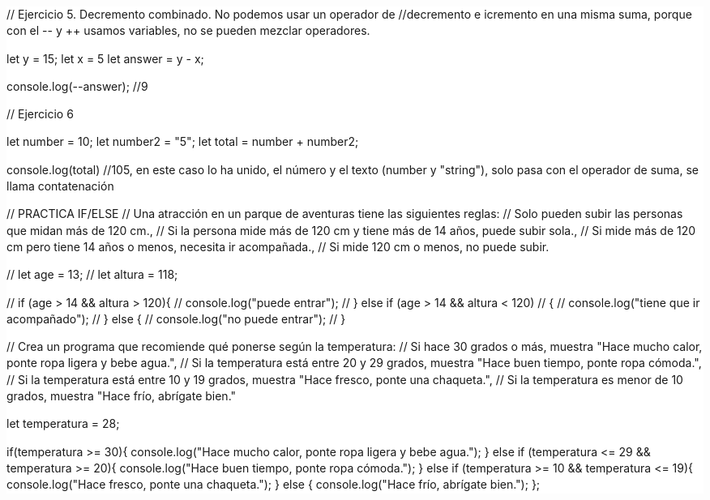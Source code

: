 // Ejercicio 5. Decremento combinado. No podemos usar un operador de
//decremento e icremento en una misma suma, porque con el -- y ++ usamos variables, no se pueden mezclar operadores.

let y = 15;
let x = 5
let answer = y - x;

console.log(--answer); //9

// Ejercicio 6

let number = 10;
let number2 = "5";
let total = number + number2;

console.log(total) //105, en este caso lo ha unido, el número y el texto (number y "string"), solo pasa con el operador de suma, se llama contatenación

// PRACTICA IF/ELSE
// Una atracción en un parque de aventuras tiene las siguientes reglas:
// Solo pueden subir las personas que midan más de 120 cm.,
// Si la persona mide más de 120 cm y tiene más de 14 años, puede subir sola.,
// Si mide más de 120 cm pero tiene 14 años o menos, necesita ir acompañada.,
// Si mide 120 cm o menos, no puede subir.

// let age = 13;
// let altura = 118;

// if (age > 14 && altura > 120){
// console.log("puede entrar");
// } else if (age > 14 && altura < 120)
// {
// console.log("tiene que ir acompañado");
// } else {
// console.log("no puede entrar");
// }

// Crea un programa que recomiende qué ponerse según la temperatura:
// Si hace 30 grados o más, muestra "Hace mucho calor, ponte ropa ligera y bebe agua.",
// Si la temperatura está entre 20 y 29 grados, muestra "Hace buen tiempo, ponte ropa cómoda.",
// Si la temperatura está entre 10 y 19 grados, muestra "Hace fresco, ponte una chaqueta.",
// Si la temperatura es menor de 10 grados, muestra "Hace frío, abrígate bien."

let temperatura = 28;

if(temperatura >= 30){
console.log("Hace mucho calor, ponte ropa ligera y bebe agua.");
} else if (temperatura <= 29 && temperatura >= 20){
console.log("Hace buen tiempo, ponte ropa cómoda.");
} else if (temperatura >= 10 && temperatura <= 19){
console.log("Hace fresco, ponte una chaqueta.");
} else {
console.log("Hace frío, abrígate bien.");
};
